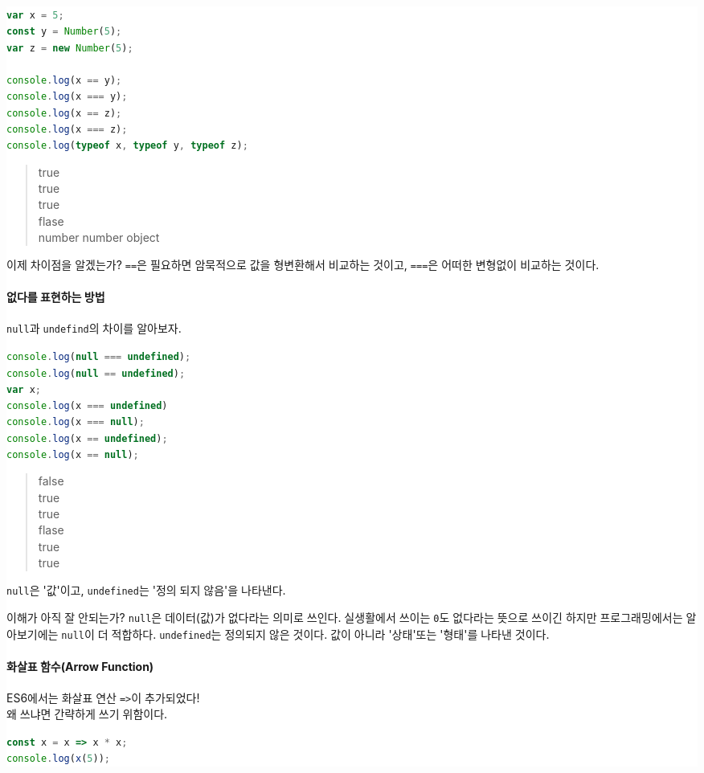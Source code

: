 ``` Javascript
var x = 5;
const y = Number(5);
var z = new Number(5);

console.log(x == y);
console.log(x === y);
console.log(x == z);
console.log(x === z);
console.log(typeof x, typeof y, typeof z);
```

> true  
true  
true  
flase  
number number object

이제 차이점을 알겠는가?
`==`은 필요하면 암묵적으로 값을 형변환해서 비교하는 것이고,
`===`은 어떠한 변형없이 비교하는 것이다.

#### 없다를 표현하는 방법

`null`과 `undefind`의 차이를 알아보자.

``` Javascript
console.log(null === undefined);
console.log(null == undefined);
var x;
console.log(x === undefined)
console.log(x === null);
console.log(x == undefined);
console.log(x == null);
```

> false  
true  
true  
flase  
true  
true

`null`은 '값'이고, `undefined`는 '정의 되지 않음'을 나타낸다.

이해가 아직 잘 안되는가?
`null`은 데이터(값)가 없다라는 의미로 쓰인다.
실생활에서 쓰이는 `0`도 없다라는 뜻으로 쓰이긴 하지만 프로그래밍에서는 알아보기에는 `null`이 더 적합하다.
`undefined`는 정의되지 않은 것이다. 값이 아니라 '상태'또는 '형태'를 나타낸 것이다.

#### 화살표 함수(Arrow Function)

ES6에서는 화살표 연산 `=>`이 추가되었다!  
왜 쓰냐면 간략하게 쓰기 위함이다.  

``` Javascript
const x = x => x * x;
console.log(x(5));
```
